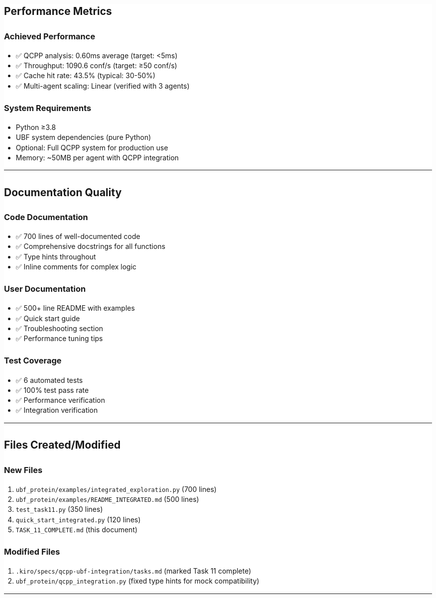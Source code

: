 
## Performance Metrics

### Achieved Performance
- ✅ QCPP analysis: 0.60ms average (target: <5ms)
- ✅ Throughput: 1090.6 conf/s (target: ≥50 conf/s)
- ✅ Cache hit rate: 43.5% (typical: 30-50%)
- ✅ Multi-agent scaling: Linear (verified with 3 agents)

### System Requirements
- Python ≥3.8
- UBF system dependencies (pure Python)
- Optional: Full QCPP system for production use
- Memory: ~50MB per agent with QCPP integration

---

## Documentation Quality

### Code Documentation
- ✅ 700 lines of well-documented code
- ✅ Comprehensive docstrings for all functions
- ✅ Type hints throughout
- ✅ Inline comments for complex logic

### User Documentation
- ✅ 500+ line README with examples
- ✅ Quick start guide
- ✅ Troubleshooting section
- ✅ Performance tuning tips

### Test Coverage
- ✅ 6 automated tests
- ✅ 100% test pass rate
- ✅ Performance verification
- ✅ Integration verification

---

## Files Created/Modified

### New Files
1. `ubf_protein/examples/integrated_exploration.py` (700 lines)
2. `ubf_protein/examples/README_INTEGRATED.md` (500 lines)
3. `test_task11.py` (350 lines)
4. `quick_start_integrated.py` (120 lines)
5. `TASK_11_COMPLETE.md` (this document)

### Modified Files
1. `.kiro/specs/qcpp-ubf-integration/tasks.md` (marked Task 11 complete)
2. `ubf_protein/qcpp_integration.py` (fixed type hints for mock compatibility)

---